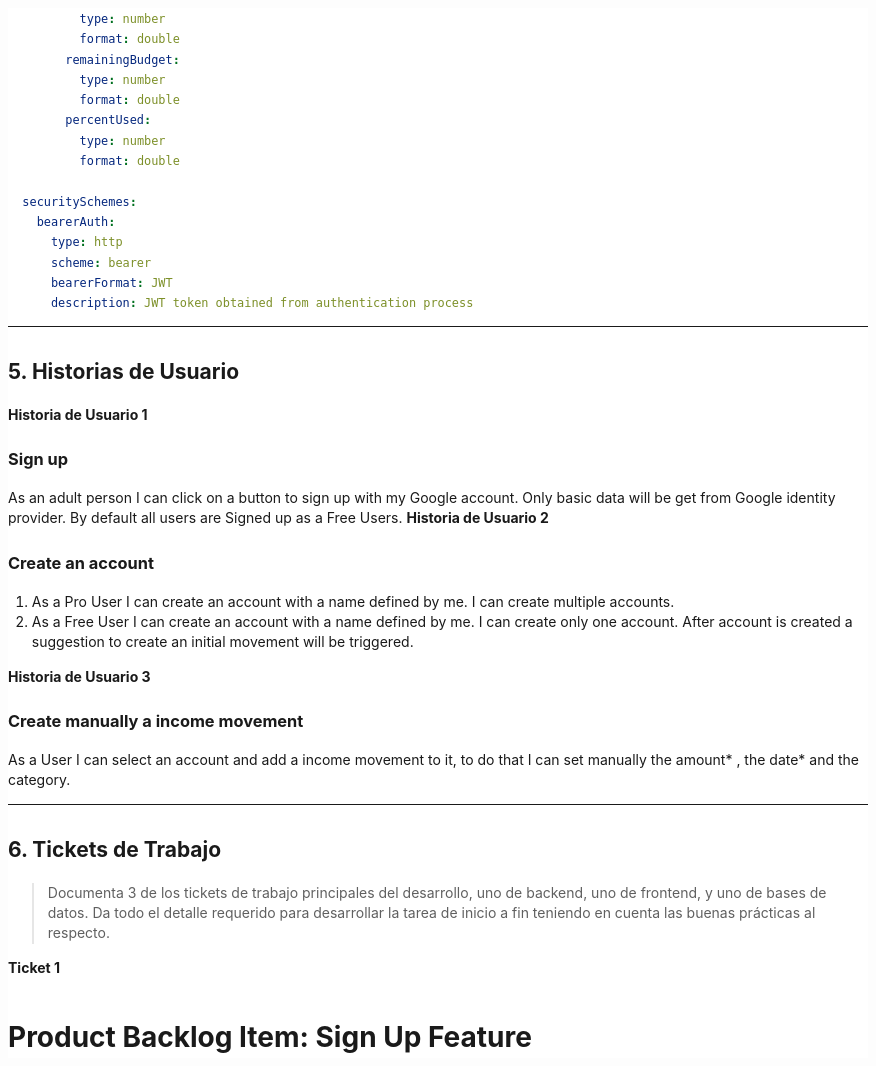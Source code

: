 ```yaml
          type: number
          format: double
        remainingBudget:
          type: number
          format: double
        percentUsed:
          type: number
          format: double
          
  securitySchemes:
    bearerAuth:
      type: http
      scheme: bearer
      bearerFormat: JWT
      description: JWT token obtained from authentication process
``` 
---

## 5. Historias de Usuario


**Historia de Usuario 1**
### Sign up
As an adult person I can click on a button to sign up with my Google account. Only basic data will be get from Google identity provider.
By default all users are Signed up as a Free Users.
**Historia de Usuario 2**
### Create an account
1. As a Pro User I can create an account with a name defined by me. I can create multiple accounts.
2. As a Free User I can create an account with a name defined by me. I can create only one account.
After account is created a suggestion to create an initial movement will be triggered.

**Historia de Usuario 3**
### Create manually a income movement
As a User I can select an account and add a income movement to it, to do that I can set manually the amount* , the date* and the category.

---

## 6. Tickets de Trabajo

> Documenta 3 de los tickets de trabajo principales del desarrollo, uno de backend, uno de frontend, y uno de bases de datos. Da todo el detalle requerido para desarrollar la tarea de inicio a fin teniendo en cuenta las buenas prácticas al respecto. 

**Ticket 1**
# Product Backlog Item: Sign Up Feature
